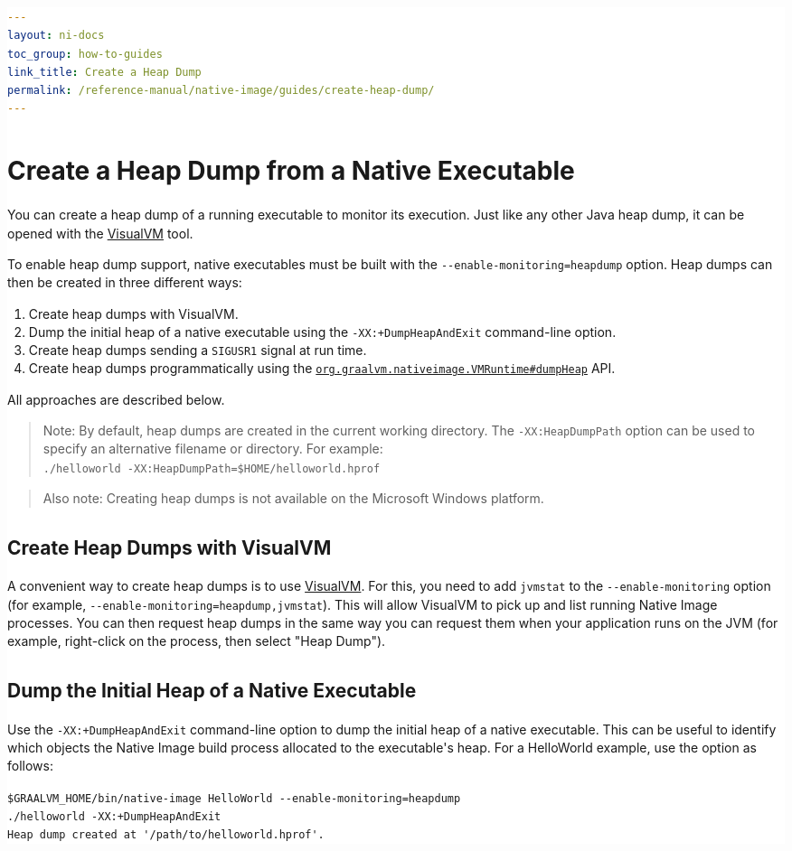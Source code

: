 ```yaml
---
layout: ni-docs
toc_group: how-to-guides
link_title: Create a Heap Dump
permalink: /reference-manual/native-image/guides/create-heap-dump/
---
```


# Create a Heap Dump from a Native Executable

You can create a heap dump of a running executable to monitor its execution. Just like any other Java heap dump, it can be opened with the [VisualVM](../../../tools/visualvm.md) tool.

To enable heap dump support, native executables must be built with the `--enable-monitoring=heapdump` option. Heap dumps can then be created in three different ways:

1. Create heap dumps with VisualVM.
2. Dump the initial heap of a native executable using the `-XX:+DumpHeapAndExit` command-line option.
3. Create heap dumps sending a `SIGUSR1` signal at run time.
4. Create heap dumps programmatically using the [`org.graalvm.nativeimage.VMRuntime#dumpHeap`](https://github.com/oracle/graal/blob/master/substratevm/src/com.oracle.svm.core/src/com/oracle/svm/core/VMInspectionOptions.java) API.

All approaches are described below.

>Note: By default, heap dumps are created in the current working directory. The `-XX:HeapDumpPath` option can be used to specify an alternative filename or directory. For example:  
> `./helloworld -XX:HeapDumpPath=$HOME/helloworld.hprof`

>Also note: Creating heap dumps is not available on the Microsoft Windows platform.

## Create Heap Dumps with VisualVM

A convenient way to create heap dumps is to use [VisualVM](../../../tools/visualvm.md).
For this, you need to add `jvmstat` to the `--enable-monitoring` option (for example, `--enable-monitoring=heapdump,jvmstat`).
This will allow VisualVM to pick up and list running Native Image processes.
You can then request heap dumps in the same way you can request them when your application runs on the JVM (for example, right-click on the process, then select "Heap Dump").

## Dump the Initial Heap of a Native Executable

Use the `-XX:+DumpHeapAndExit` command-line option to dump the initial heap of a native executable.
This can be useful to identify which objects the Native Image build process allocated to the executable's heap. 
For a HelloWorld example, use the option as follows:

```shell
$GRAALVM_HOME/bin/native-image HelloWorld --enable-monitoring=heapdump
./helloworld -XX:+DumpHeapAndExit
Heap dump created at '/path/to/helloworld.hprof'.
```
